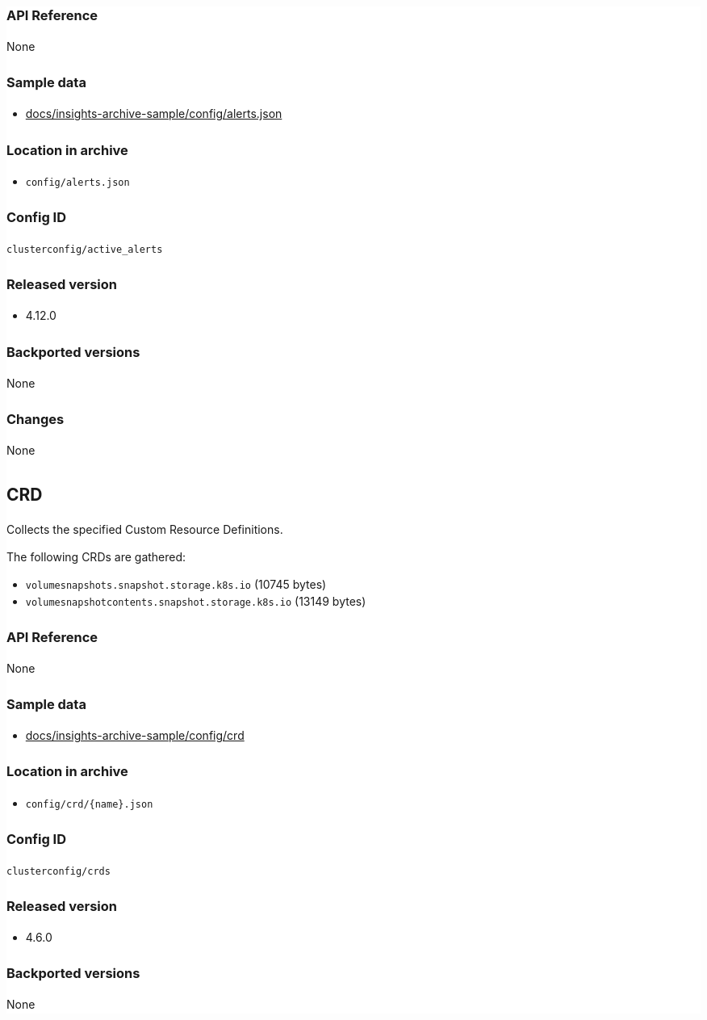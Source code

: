 ### API Reference
None

### Sample data
- [docs/insights-archive-sample/config/alerts.json](./insights-archive-sample/config/alerts.json)

### Location in archive
- `config/alerts.json`

### Config ID
`clusterconfig/active_alerts`

### Released version
- 4.12.0

### Backported versions
None

### Changes
None


## CRD

Collects the specified Custom Resource Definitions.

The following CRDs are gathered:
- `volumesnapshots.snapshot.storage.k8s.io` (10745 bytes)
- `volumesnapshotcontents.snapshot.storage.k8s.io` (13149 bytes)

### API Reference
None

### Sample data
- [docs/insights-archive-sample/config/crd](./insights-archive-sample/config/crd)

### Location in archive
- `config/crd/{name}.json`

### Config ID
`clusterconfig/crds`

### Released version
- 4.6.0

### Backported versions
None
